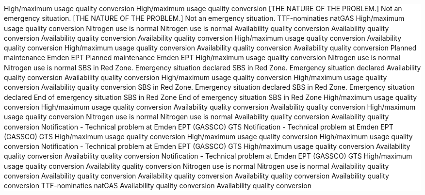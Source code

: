 High/maximum usage quality conversion
High/maximum usage quality conversion
[THE NATURE OF THE PROBLEM.] Not an emergency situation.
[THE NATURE OF THE PROBLEM.] Not an emergency situation.
TTF-nominaties natGAS
High/maximum usage quality conversion
Nitrogen use is normal
Nitrogen use is normal
Availability quality conversion
Availability quality conversion
Availability quality conversion
Availability quality conversion
High/maximum usage quality conversion
Availability quality conversion
High/maximum usage quality conversion
Availability quality conversion
Availability quality conversion
Planned maintenance Emden EPT
Planned maintenance Emden EPT
High/maximum usage quality conversion
Nitrogen use is normal
Nitrogen use is normal
SBS in Red Zone. Emergency situation declared
SBS in Red Zone. Emergency situation declared
Availability quality conversion
Availability quality conversion
High/maximum usage quality conversion
High/maximum usage quality conversion
Availability quality conversion
SBS in Red Zone. Emergency situation declared
SBS in Red Zone. Emergency situation declared
End of emergency situation SBS in Red Zone
End of emergency situation SBS in Red Zone
High/maximum usage quality conversion
High/maximum usage quality conversion
Availability quality conversion
Availability quality conversion
High/maximum usage quality conversion
Nitrogen use is normal
Nitrogen use is normal
Availability quality conversion
Availability quality conversion
Notification - Technical problem at Emden EPT (GASSCO) GTS
Notification - Technical problem at Emden EPT (GASSCO) GTS
High/maximum usage quality conversion
High/maximum usage quality conversion
High/maximum usage quality conversion
Notification - Technical problem at Emden EPT (GASSCO) GTS
High/maximum usage quality conversion
Availability quality conversion
Availability quality conversion
Notification - Technical problem at Emden EPT (GASSCO) GTS
High/maximum usage quality conversion
Availability quality conversion
Nitrogen use is normal
Nitrogen use is normal
Availability quality conversion
Availability quality conversion
Availability quality conversion
Availability quality conversion
Availability quality conversion
TTF-nominaties natGAS
Availability quality conversion
Availability quality conversion